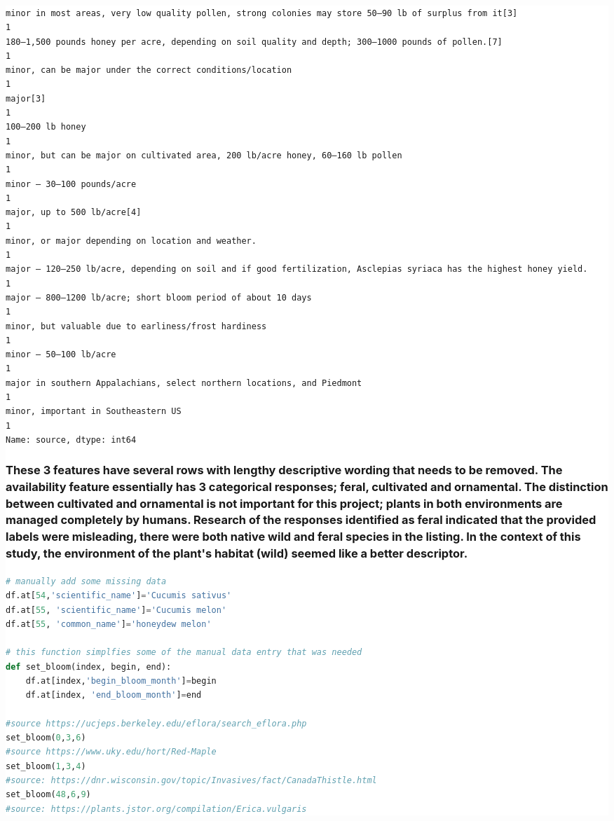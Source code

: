     minor in most areas, very low quality pollen, strong colonies may store 50–90 lb of surplus from it[3]                   1
    180–1,500 pounds honey per acre, depending on soil quality and depth; 300–1000 pounds of pollen.[7]                      1
    minor, can be major under the correct conditions/location                                                                1
    major[3]                                                                                                                 1
    100–200 lb honey                                                                                                         1
    minor, but can be major on cultivated area, 200 lb/acre honey, 60–160 lb pollen                                          1
    minor – 30–100 pounds/acre                                                                                               1
    major, up to 500 lb/acre[4]                                                                                              1
    minor, or major depending on location and weather.                                                                       1
    major – 120–250 lb/acre, depending on soil and if good fertilization, Asclepias syriaca has the highest honey yield.     1
    major – 800–1200 lb/acre; short bloom period of about 10 days                                                            1
    minor, but valuable due to earliness/frost hardiness                                                                     1
    minor – 50–100 lb/acre                                                                                                   1
    major in southern Appalachians, select northern locations, and Piedmont                                                  1
    minor, important in Southeastern US                                                                                      1
    Name: source, dtype: int64



### These 3 features have several rows with lengthy descriptive wording that needs to be removed.  The availability feature essentially has 3 categorical responses; feral, cultivated and ornamental.  The distinction between cultivated and ornamental is not important for this project; plants in both environments are managed completely by humans.  Research of the responses identified as feral indicated that the provided labels were misleading, there were both native wild and feral species in the listing.  In the context of this study, the environment of the plant's habitat (wild) seemed like a better descriptor.


```python
# manually add some missing data
df.at[54,'scientific_name']='Cucumis sativus'
df.at[55, 'scientific_name']='Cucumis melon'
df.at[55, 'common_name']='honeydew melon'

# this function simplfies some of the manual data entry that was needed
def set_bloom(index, begin, end):
    df.at[index,'begin_bloom_month']=begin
    df.at[index, 'end_bloom_month']=end
    
#source https://ucjeps.berkeley.edu/eflora/search_eflora.php
set_bloom(0,3,6)
#source https://www.uky.edu/hort/Red-Maple
set_bloom(1,3,4)
#source: https://dnr.wisconsin.gov/topic/Invasives/fact/CanadaThistle.html
set_bloom(48,6,9)
#source: https://plants.jstor.org/compilation/Erica.vulgaris
```